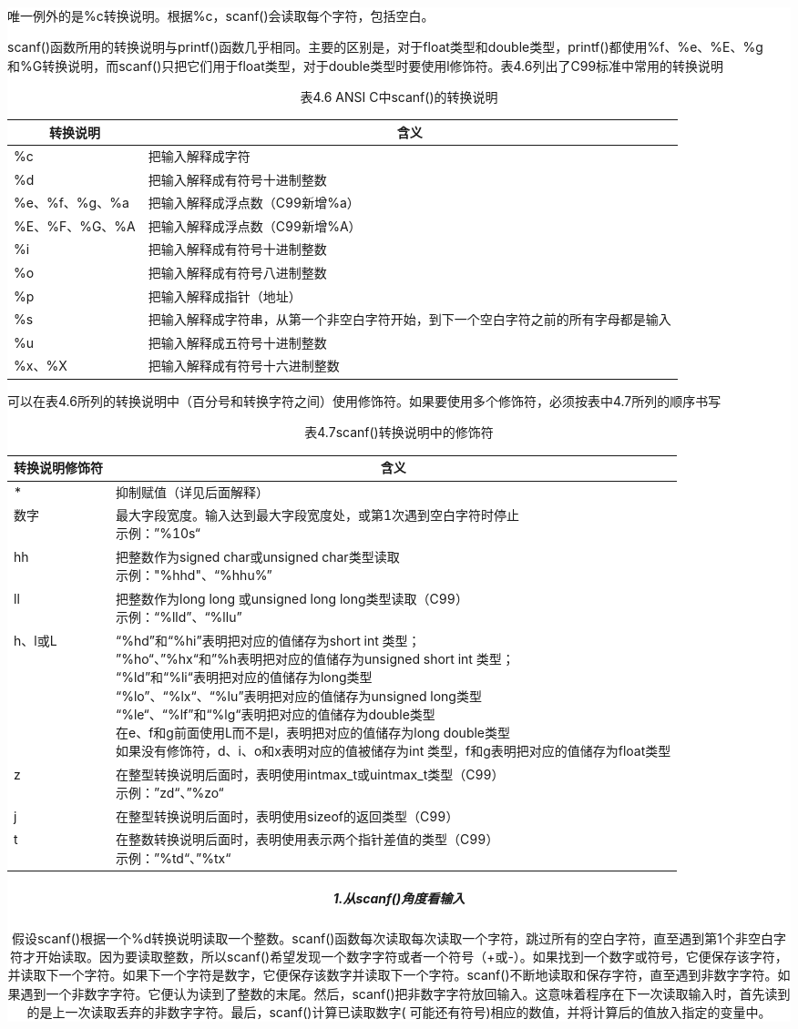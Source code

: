 
唯一例外的是%c转换说明。根据%c，scanf()会读取每个字符，包括空白。

scanf()函数所用的转换说明与printf()函数几乎相同。主要的区别是，对于float类型和double类型，printf()都使用%f、%e、%E、%g和%G转换说明，而scanf()只把它们用于float类型，对于double类型时要使用l修饰符。表4.6列出了C99标准中常用的转换说明

<center>表4.6 ANSI C中scanf()的转换说明</center>

| 转换说明       | 含义                                                         |
| -------------- | ------------------------------------------------------------ |
| %c             | 把输入解释成字符                                             |
| %d             | 把输入解释成有符号十进制整数                                 |
| %e、%f、%g、%a | 把输入解释成浮点数（C99新增%a）                              |
| %E、%F、%G、%A | 把输入解释成浮点数（C99新增%A）                              |
| %i             | 把输入解释成有符号十进制整数                                 |
| %o             | 把输入解释成有符号八进制整数                                 |
| %p             | 把输入解释成指针（地址）                                     |
| %s             | 把输入解释成字符串，从第一个非空白字符开始，到下一个空白字符之前的所有字母都是输入 |
| %u             | 把输入解释成五符号十进制整数                                 |
| %x、%X         | 把输入解释成有符号十六进制整数                               |

可以在表4.6所列的转换说明中（百分号和转换字符之间）使用修饰符。如果要使用多个修饰符，必须按表中4.7所列的顺序书写

<center>表4.7scanf()转换说明中的修饰符 <center>

| 转换说明修饰符 | 含义                                                         |
| -------------- | ------------------------------------------------------------ |
| *              | 抑制赋值（详见后面解释）                                     |
| 数字           | 最大字段宽度。输入达到最大字段宽度处，或第1次遇到空白字符时停止<br />示例：”%10s“ |
| hh             | 把整数作为signed char或unsigned char类型读取<br />示例："%hhd"、“%hhu%” |
| ll             | 把整数作为long long 或unsigned long long类型读取（C99）<br />示例：“%lld”、“%llu” |
| h、l或L        | “%hd”和“%hi”表明把对应的值储存为short int 类型；<br />”%ho“、”%hx“和”%h表明把对应的值储存为unsigned short int 类型；<br />“%ld”和“%li“表明把对应的值储存为long类型<br />“%lo”、“%lx“、“%lu”表明把对应的值储存为unsigned long类型<br />“%le“、“%lf”和“%lg“表明把对应的值储存为double类型<br />在e、f和g前面使用L而不是l，表明把对应的值储存为long double类型<br />如果没有修饰符，d、i、o和x表明对应的值被储存为int 类型，f和g表明把对应的值储存为float类型 |
| z              | 在整型转换说明后面时，表明使用intmax_t或uintmax_t类型（C99）<br />示例：”zd“、”%zo“ |
| j              | 在整型转换说明后面时，表明使用sizeof的返回类型（C99）        |
| t              | 在整数转换说明后面时，表明使用表示两个指针差值的类型（C99）<br />示例：”%td“、”%tx“ |

##### 1.从scanf()角度看输入

假设scanf()根据一个%d转换说明读取一个整数。scanf()函数每次读取每次读取一个字符，跳过所有的空白字符，直至遇到第1个非空白字符才开始读取。因为要读取整数，所以scanf()希望发现一个数字字符或者一个符号（+或-）。如果找到一个数字或符号，它便保存该字符，并读取下一个字符。如果下一个字符是数字，它便保存该数字并读取下一个字符。scanf()不断地读取和保存字符，直至遇到非数字字符。如果遇到一个非数字字符。它便认为读到了整数的末尾。然后，scanf()把非数字字符放回输入。这意味着程序在下一次读取输入时，首先读到的是上一次读取丢弃的非数字字符。最后，scanf()计算已读取数字( 可能还有符号)相应的数值，并将计算后的值放入指定的变量中。
